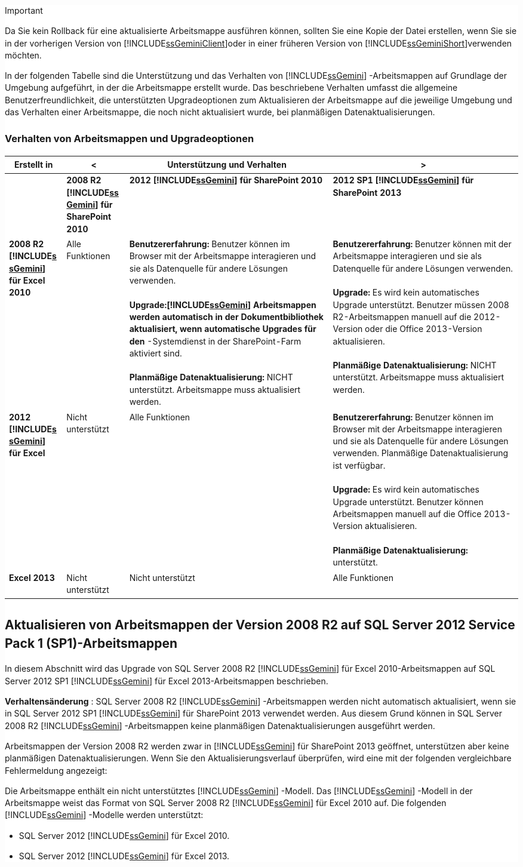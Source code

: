 > [!IMPORTANT]  
>  Da Sie kein Rollback für eine aktualisierte Arbeitsmappe ausführen können, sollten Sie eine Kopie der Datei erstellen, wenn Sie sie in der vorherigen Version von [!INCLUDE[ssGeminiClient](../../../includes/ssgeminiclient-md.md)]oder in einer früheren Version von [!INCLUDE[ssGeminiShort](../../../includes/ssgeminishort-md.md)]verwenden möchten.  
  
 In der folgenden Tabelle sind die Unterstützung und das Verhalten von [!INCLUDE[ssGemini](../../../includes/ssgemini-md.md)] -Arbeitsmappen auf Grundlage der Umgebung aufgeführt, in der die Arbeitsmappe erstellt wurde. Das beschriebene Verhalten umfasst die allgemeine Benutzerfreundlichkeit, die unterstützten Upgradeoptionen zum Aktualisieren der Arbeitsmappe auf die jeweilige Umgebung und das Verhalten einer Arbeitsmappe, die noch nicht aktualisiert wurde, bei planmäßigen Datenaktualisierungen.  
  
### <a name="workbook-behavior-and-upgrade-options"></a>Verhalten von Arbeitsmappen und Upgradeoptionen  
  
|Erstellt in|\<|Unterstützung und Verhalten|>|  
|----------------|--------|--------------------------|--------|  
||**2008 R2 [!INCLUDE[ssGemini](../../../includes/ssgemini-md.md)] für SharePoint 2010**|**2012 [!INCLUDE[ssGemini](../../../includes/ssgemini-md.md)] für SharePoint 2010**|**2012 SP1 [!INCLUDE[ssGemini](../../../includes/ssgemini-md.md)] für SharePoint 2013**|  
|**2008 R2 [!INCLUDE[ssGemini](../../../includes/ssgemini-md.md)] für Excel 2010**|Alle Funktionen|**Benutzererfahrung:** Benutzer können im Browser mit der Arbeitsmappe interagieren und sie als Datenquelle für andere Lösungen verwenden.<br /><br /> **Upgrade:[!INCLUDE[ssGemini](../../../includes/ssgemini-md.md)] Arbeitsmappen werden automatisch in der Dokumentbibliothek aktualisiert, wenn automatische Upgrades für den** -Systemdienst in der SharePoint-Farm aktiviert sind.<br /><br /> **Planmäßige Datenaktualisierung:** NICHT unterstützt. Arbeitsmappe muss aktualisiert werden.|**Benutzererfahrung:** Benutzer können mit der Arbeitsmappe interagieren und sie als Datenquelle für andere Lösungen verwenden.<br /><br /> **Upgrade:** Es wird kein automatisches Upgrade unterstützt. Benutzer müssen 2008 R2-Arbeitsmappen manuell auf die 2012-Version oder die Office 2013-Version aktualisieren.<br /><br /> **Planmäßige Datenaktualisierung:** NICHT unterstützt. Arbeitsmappe muss aktualisiert werden.|  
|**2012 [!INCLUDE[ssGemini](../../../includes/ssgemini-md.md)] für Excel**|Nicht unterstützt|Alle Funktionen|**Benutzererfahrung:** Benutzer können im Browser mit der Arbeitsmappe interagieren und sie als Datenquelle für andere Lösungen verwenden. Planmäßige Datenaktualisierung ist verfügbar.<br /><br /> **Upgrade:** Es wird kein automatisches Upgrade unterstützt. Benutzer können Arbeitsmappen manuell auf die Office 2013-Version aktualisieren.<br /><br /> **Planmäßige Datenaktualisierung:** unterstützt.|  
|**Excel 2013**|Nicht unterstützt|Nicht unterstützt|Alle Funktionen|  
  
##  <a name="bkmk_to_2012sp1_from_2008r2"></a> Aktualisieren von Arbeitsmappen der Version 2008 R2 auf SQL Server 2012 Service Pack 1 (SP1)-Arbeitsmappen  
 In diesem Abschnitt wird das Upgrade von SQL Server 2008 R2 [!INCLUDE[ssGemini](../../../includes/ssgemini-md.md)] für Excel 2010-Arbeitsmappen auf SQL Server 2012 SP1 [!INCLUDE[ssGemini](../../../includes/ssgemini-md.md)] für Excel 2013-Arbeitsmappen beschrieben.  
  
 **Verhaltensänderung** : SQL Server 2008 R2 [!INCLUDE[ssGemini](../../../includes/ssgemini-md.md)] -Arbeitsmappen werden nicht automatisch aktualisiert, wenn sie in SQL Server 2012 SP1 [!INCLUDE[ssGemini](../../../includes/ssgemini-md.md)] für SharePoint 2013 verwendet werden. Aus diesem Grund können in SQL Server 2008 R2 [!INCLUDE[ssGemini](../../../includes/ssgemini-md.md)] -Arbeitsmappen keine planmäßigen Datenaktualisierungen ausgeführt werden.  
  
 Arbeitsmappen der Version 2008 R2 werden zwar in [!INCLUDE[ssGemini](../../../includes/ssgemini-md.md)] für SharePoint 2013 geöffnet, unterstützen aber keine planmäßigen Datenaktualisierungen. Wenn Sie den Aktualisierungsverlauf überprüfen, wird eine mit der folgenden vergleichbare Fehlermeldung angezeigt:  
  
 Die Arbeitsmappe enthält ein nicht unterstütztes [!INCLUDE[ssGemini](../../../includes/ssgemini-md.md)] -Modell. Das [!INCLUDE[ssGemini](../../../includes/ssgemini-md.md)] -Modell in der Arbeitsmappe weist das Format von SQL Server 2008 R2 [!INCLUDE[ssGemini](../../../includes/ssgemini-md.md)] für Excel 2010 auf. Die folgenden [!INCLUDE[ssGemini](../../../includes/ssgemini-md.md)] -Modelle werden unterstützt:  
  
-   SQL Server 2012 [!INCLUDE[ssGemini](../../../includes/ssgemini-md.md)] für Excel 2010.  
  
-   SQL Server 2012 [!INCLUDE[ssGemini](../../../includes/ssgemini-md.md)] für Excel 2013.  
  